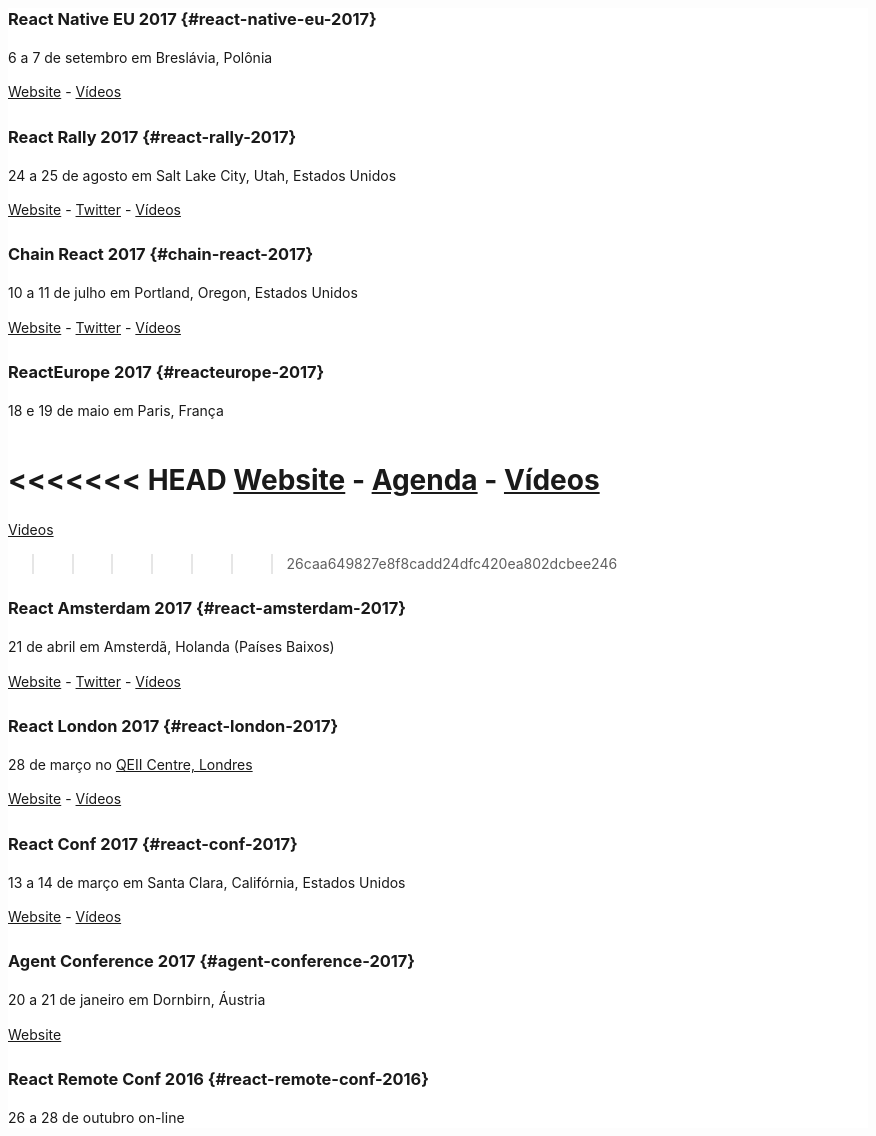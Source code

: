 ### React Native EU 2017 {#react-native-eu-2017}
6 a 7 de setembro em Breslávia, Polônia

[Website](http://react-native.eu/) - [Vídeos](https://www.youtube.com/watch?v=453oKJAqfy0&list=PLzUKC1ci01h_hkn7_KoFA-Au0DXLAQZR7)

### React Rally 2017 {#react-rally-2017}
24 a 25 de agosto em Salt Lake City, Utah, Estados Unidos

[Website](http://www.reactrally.com) - [Twitter](https://twitter.com/reactrally) - [Vídeos](https://www.youtube.com/watch?v=f4KnHNCZcH4&list=PLUD4kD-wL_zZUhvAIHJjueJDPr6qHvkni)

### Chain React 2017 {#chain-react-2017}
10 a 11 de julho em Portland, Oregon, Estados Unidos

[Website](https://infinite.red/ChainReactConf) - [Twitter](https://twitter.com/chainreactconf) - [Vídeos](https://www.youtube.com/watch?v=cz5BzwgATpc&list=PLFHvL21g9bk3RxJ1Ut5nR_uTZFVOxu522)

### ReactEurope 2017 {#reacteurope-2017}
18 e 19 de maio em Paris, França

<<<<<<< HEAD
[Website](http://www.react-europe.org/) - [Agenda](http://www.react-europe.org/#Agenda) - [Vídeos](https://www.youtube.com/channel/UCorlLn2oZfgOJ-FUcF2eZ1A/playlists)
=======
[Videos](https://www.youtube.com/c/ReacteuropeOrgConf)
>>>>>>> 26caa649827e8f8cadd24dfc420ea802dcbee246

### React Amsterdam 2017 {#react-amsterdam-2017}
21 de abril em Amsterdã, Holanda (Países Baixos)

[Website](https://reactsummit.com) - [Twitter](https://twitter.com/reactsummit) - [Vídeos](https://youtube.com/c/ReactConferences)

### React London 2017 {#react-london-2017}
28 de março no [QEII Centre, Londres](http://qeiicentre.london/)

[Website](http://react.london/) - [Vídeos](https://www.youtube.com/watch?v=2j9rSur_mnk&list=PLW6ORi0XZU0CFjdoYeC0f5QReBG-NeNKJ)

### React Conf 2017 {#react-conf-2017}
13 a 14 de março em Santa Clara, Califórnia, Estados Unidos

[Website](http://conf.reactjs.org/) - [Vídeos](https://www.youtube.com/watch?v=7HSd1sk07uU&list=PLb0IAmt7-GS3fZ46IGFirdqKTIxlws7e0)

### Agent Conference 2017 {#agent-conference-2017}
20 a 21 de janeiro em Dornbirn, Áustria

[Website](http://agent.sh/)

### React Remote Conf 2016 {#react-remote-conf-2016}
26 a 28 de outubro on-line
